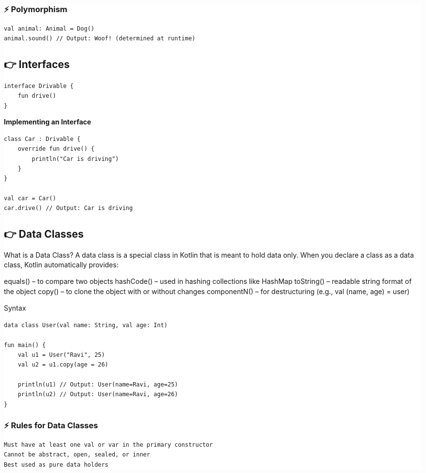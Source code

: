 ### ⚡ Polymorphism
```
val animal: Animal = Dog()
animal.sound() // Output: Woof! (determined at runtime)
```

## 👉️ Interfaces
```
interface Drivable {
    fun drive()
}
```

**Implementing an Interface**
```
class Car : Drivable {
    override fun drive() {
        println("Car is driving")
    }
}

val car = Car()
car.drive() // Output: Car is driving
```

## 👉️ Data Classes
What is a Data Class?
A data class is a special class in Kotlin that is meant to hold data only. When you declare a class as a data class, Kotlin automatically provides:

equals() – to compare two objects
hashCode() – used in hashing collections like HashMap
toString() – readable string format of the object
copy() – to clone the object with or without changes
componentN() – for destructuring (e.g., val (name, age) = user)

Syntax
```
data class User(val name: String, val age: Int)

fun main() {
    val u1 = User("Ravi", 25)
    val u2 = u1.copy(age = 26)

    println(u1) // Output: User(name=Ravi, age=25)
    println(u2) // Output: User(name=Ravi, age=26)
}
```

### ⚡ Rules for Data Classes

    Must have at least one val or var in the primary constructor
    Cannot be abstract, open, sealed, or inner
    Best used as pure data holders
